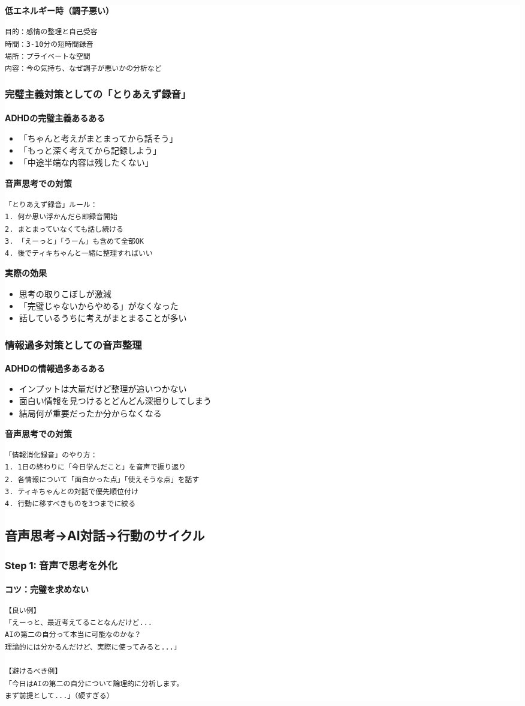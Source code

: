 **低エネルギー時（調子悪い）**
```
目的：感情の整理と自己受容
時間：3-10分の短時間録音
場所：プライベートな空間
内容：今の気持ち、なぜ調子が悪いかの分析など
```

### 完璧主義対策としての「とりあえず録音」

**ADHDの完璧主義あるある**
- 「ちゃんと考えがまとまってから話そう」
- 「もっと深く考えてから記録しよう」
- 「中途半端な内容は残したくない」

**音声思考での対策**
```
「とりあえず録音」ルール：
1. 何か思い浮かんだら即録音開始
2. まとまっていなくても話し続ける
3. 「えーっと」「うーん」も含めて全部OK
4. 後でティキちゃんと一緒に整理すればいい
```

**実際の効果**
- 思考の取りこぼしが激減
- 「完璧じゃないからやめる」がなくなった
- 話しているうちに考えがまとまることが多い

### 情報過多対策としての音声整理

**ADHDの情報過多あるある**
- インプットは大量だけど整理が追いつかない
- 面白い情報を見つけるとどんどん深掘りしてしまう
- 結局何が重要だったか分からなくなる

**音声思考での対策**
```
「情報消化録音」のやり方：
1. 1日の終わりに「今日学んだこと」を音声で振り返り
2. 各情報について「面白かった点」「使えそうな点」を話す
3. ティキちゃんとの対話で優先順位付け
4. 行動に移すべきものを3つまでに絞る
```

## 音声思考→AI対話→行動のサイクル

### Step 1: 音声で思考を外化

**コツ：完璧を求めない**
```
【良い例】
「えーっと、最近考えてることなんだけど...
AIの第二の自分って本当に可能なのかな？
理論的には分かるんだけど、実際に使ってみると...」

【避けるべき例】
「今日はAIの第二の自分について論理的に分析します。
まず前提として...」（硬すぎる）
```
